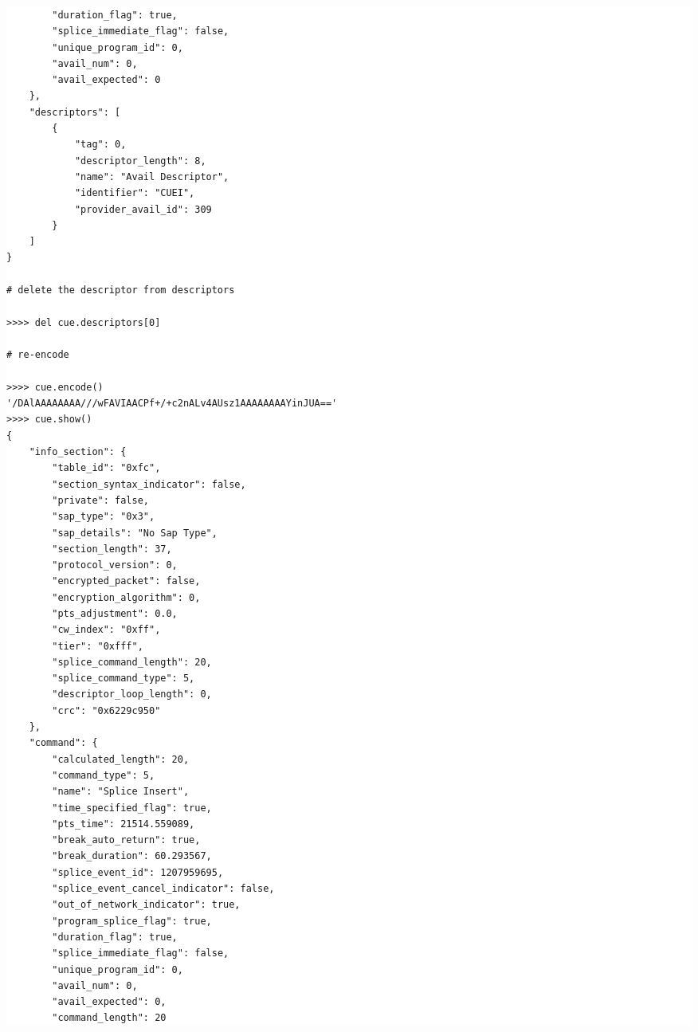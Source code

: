 ```python3
        "duration_flag": true,
        "splice_immediate_flag": false,
        "unique_program_id": 0,
        "avail_num": 0,
        "avail_expected": 0
    },
    "descriptors": [
        {
            "tag": 0,
            "descriptor_length": 8,
            "name": "Avail Descriptor",
            "identifier": "CUEI",
            "provider_avail_id": 309
        }
    ]
}

# delete the descriptor from descriptors

>>>> del cue.descriptors[0]

# re-encode 

>>>> cue.encode()
'/DAlAAAAAAAA///wFAVIAACPf+/+c2nALv4AUsz1AAAAAAAAYinJUA=='
>>>> cue.show()
{
    "info_section": {
        "table_id": "0xfc",
        "section_syntax_indicator": false,
        "private": false,
        "sap_type": "0x3",
        "sap_details": "No Sap Type",
        "section_length": 37,
        "protocol_version": 0,
        "encrypted_packet": false,
        "encryption_algorithm": 0,
        "pts_adjustment": 0.0,
        "cw_index": "0xff",
        "tier": "0xfff",
        "splice_command_length": 20,
        "splice_command_type": 5,
        "descriptor_loop_length": 0,
        "crc": "0x6229c950"
    },
    "command": {
        "calculated_length": 20,
        "command_type": 5,
        "name": "Splice Insert",
        "time_specified_flag": true,
        "pts_time": 21514.559089,
        "break_auto_return": true,
        "break_duration": 60.293567,
        "splice_event_id": 1207959695,
        "splice_event_cancel_indicator": false,
        "out_of_network_indicator": true,
        "program_splice_flag": true,
        "duration_flag": true,
        "splice_immediate_flag": false,
        "unique_program_id": 0,
        "avail_num": 0,
        "avail_expected": 0,
        "command_length": 20
```